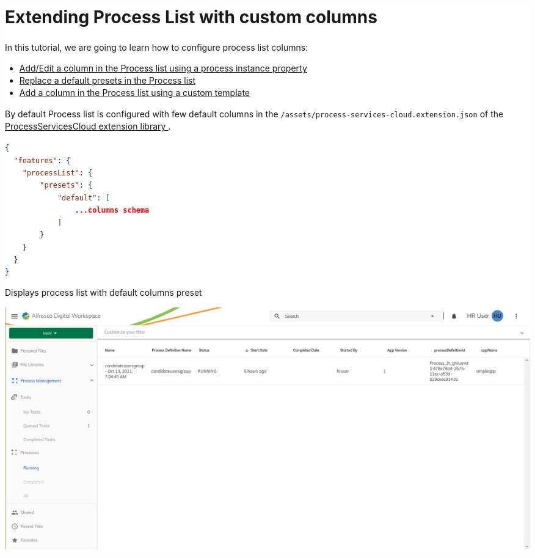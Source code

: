 # Extending Process List with custom columns

In this tutorial, we are going to learn how to configure process list columns:

- [Add/Edit a column in the Process list using a process instance property](#add-or-edit-a-column-in-the-process-list-using-a-process-instance-property)
- [Replace a default presets in the Process list](#replace-a-default-presets-in-the-process-list)
- [Add a column in the Process list using a custom template](#add-a-column-in-the-process-list-using-a-custom-template)


By default Process list is configured with few default columns in the `/assets/process-services-cloud.extension.json` of the [ProcessServicesCloud extension library ](../../../libs/content-ee/process-services-cloud-extension).


```json
{
  "features": {
    "processList": {
        "presets": {
            "default": [
                ...columns schema
            ]
        }
    }
  }
}
```
Displays process list with default columns preset

![Process list with default columns](./images/process-list-with-new-columns.png)
